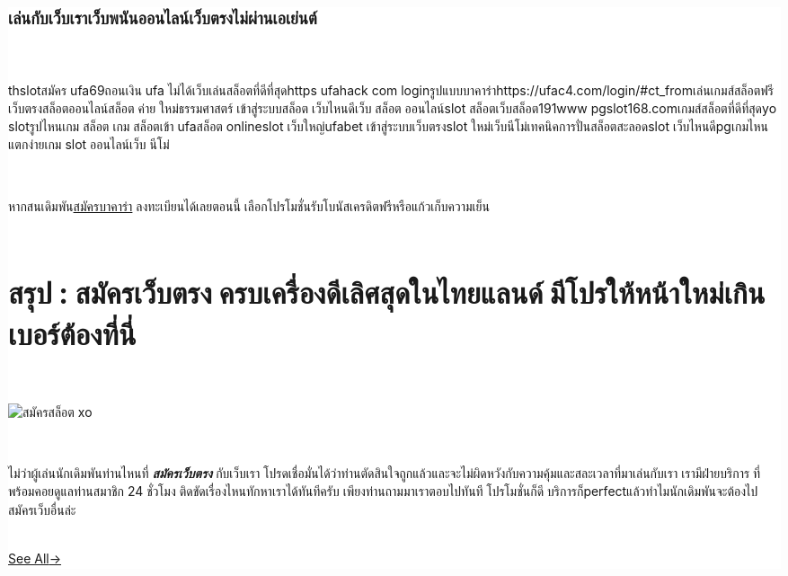 







<h3 id="05"><font size= "4"> <strong>เล่นกับเว็บเราเว็บพนันออนไลน์เว็บตรงไม่ผ่านเอเย่นต์</strong> <a name="05"></a></h3> <br /></font>

<p>thslotสมัคร ufa69ถอนเงิน ufa ไม่ได้เว็บเล่นสล็อตที่ดีที่สุดhttps ufahack com loginรูปแบบบาคาร่าhttps://ufac4.com/login/#ct_fromเล่นเกมส์สล็อตฟรีเว็บตรงสล็อตออนไลน์สล็อต ค่าย ใหม่ธรรมศาสตร์ เข้าสู่ระบบสล็อต เว็บไหนดีเว็บ สล็อต ออนไลน์slot สล็อตเว็บสล็อต191www pgslot168.comเกมส์สล็อตที่ดีที่สุดyo slotรูปไหนเกม สล็อต เกม สล็อตเข้า ufaสล็อต onlineslot เว็บใหญ่ufabet เข้าสู่ระบบเว็บตรงslot ใหม่เว็บนีโม่เทคนิคการปั่นสล็อตสะลอดslot เว็บไหนดีpgเกมไหนแตกง่ายเกม slot ออนไลน์เว็บ นีโม่</p></br>


<p>หากสนเดิมพัน<span style="color:red"><a href="https://my.dek-d.com/ka-rab/blog/?blog_id=10330954">สมัครบาคาร่า</a> </span>  ลงทะเบียนได้เลยตอนนี้ เลือกโปรโมชั่นรับโบนัสเครดิตฟรีหรือแก้วเก็บความเย็น </p><br />

<h2 id="06"><font size= "6"><strong>สรุป : สมัครเว็บตรง ครบเครื่องดีเลิศสุดในไทยแลนด์ มีโปรให้หน้าใหม่เกินเบอร์ต้องที่นี่</strong></font> <a name="06"></a></h2> <br />
<p><img src="https://i.postimg.cc/bwttJqjx/06.jpg" alt="สมัครสล็อต xo"></p><br />
<p>ไม่ว่าผู้เล่นนักเดิมพันท่านไหนที่ <em><strong>สมัครเว็บตรง</strong></em> กับเว็บเรา โปรดเชื่อมั่นได้ว่าท่านตัดสินใจถูกแล้วและจะไม่ผิดหวังกับความคุ้มและสละเวลาที่มาเล่นกับเรา เรามีฝ่ายบริการ ที่พร้อมคอยดูแลท่านสมาชิก 24 ชั่วโมง ติดขัดเรื่องไหนทักหาเราได้ทันทีครับ เพียงท่านถามมาเราตอบไปทันที โปรโมชั่นก็ดี บริการก็perfectแล้วทำไมนักเดิมพันจะต้องไปสมัครเว็บอื่นล่ะ</p><br />

      
<script src="https://apps.elfsight.com/p/platform.js" defer></script>
<div class="elfsight-app-22dbebde-641c-4627-906d-02171d60303d"></div>

  <section class="flex space-x-8 justify-center text-xl pt-8 font-bold">
    <a href="/posts" class="mr-8" data-test="see-all-link">
      See All<span class="squiggle">&rarr;</span>
    </a>
  </section>
    <Footer />

    

    
</body>

</html>

